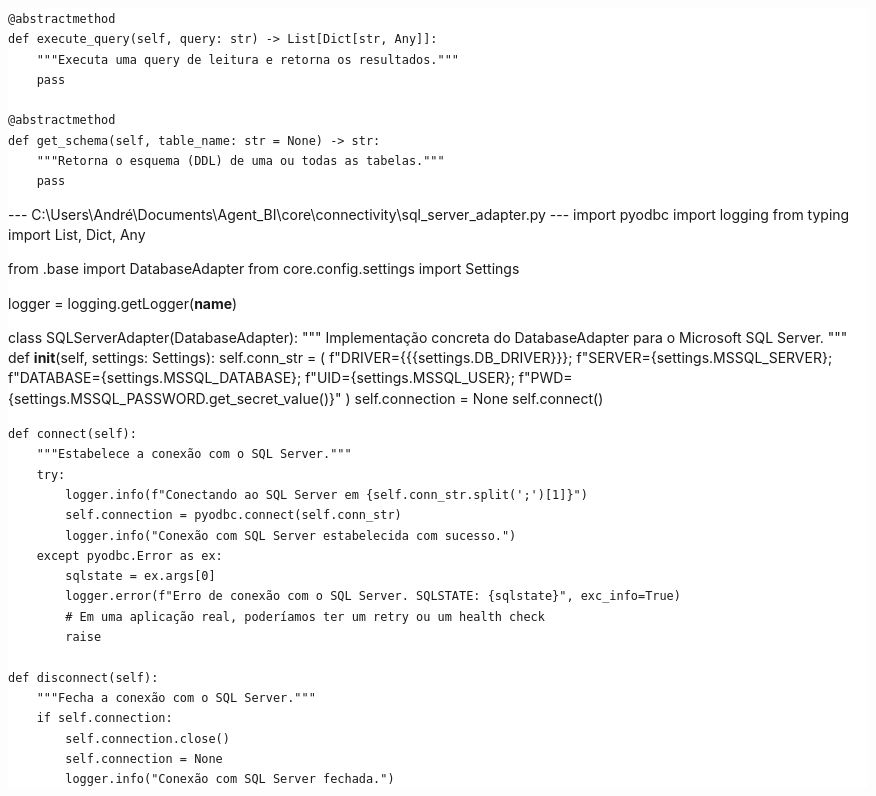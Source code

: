     @abstractmethod
    def execute_query(self, query: str) -> List[Dict[str, Any]]:
        """Executa uma query de leitura e retorna os resultados."""
        pass

    @abstractmethod
    def get_schema(self, table_name: str = None) -> str:
        """Retorna o esquema (DDL) de uma ou todas as tabelas."""
        pass


--- C:\Users\André\Documents\Agent_BI\core\connectivity\sql_server_adapter.py ---
import pyodbc
import logging
from typing import List, Dict, Any

from .base import DatabaseAdapter
from core.config.settings import Settings

logger = logging.getLogger(__name__)

class SQLServerAdapter(DatabaseAdapter):
    """
    Implementação concreta do DatabaseAdapter para o Microsoft SQL Server.
    """
    def __init__(self, settings: Settings):
        self.conn_str = (
            f"DRIVER={{{settings.DB_DRIVER}}};
            f"SERVER={settings.MSSQL_SERVER};
            f"DATABASE={settings.MSSQL_DATABASE};
            f"UID={settings.MSSQL_USER};
            f"PWD={settings.MSSQL_PASSWORD.get_secret_value()}"
        )
        self.connection = None
        self.connect()

    def connect(self):
        """Estabelece a conexão com o SQL Server."""
        try:
            logger.info(f"Conectando ao SQL Server em {self.conn_str.split(';')[1]}")
            self.connection = pyodbc.connect(self.conn_str)
            logger.info("Conexão com SQL Server estabelecida com sucesso.")
        except pyodbc.Error as ex:
            sqlstate = ex.args[0]
            logger.error(f"Erro de conexão com o SQL Server. SQLSTATE: {sqlstate}", exc_info=True)
            # Em uma aplicação real, poderíamos ter um retry ou um health check
            raise

    def disconnect(self):
        """Fecha a conexão com o SQL Server."""
        if self.connection:
            self.connection.close()
            self.connection = None
            logger.info("Conexão com SQL Server fechada.")
